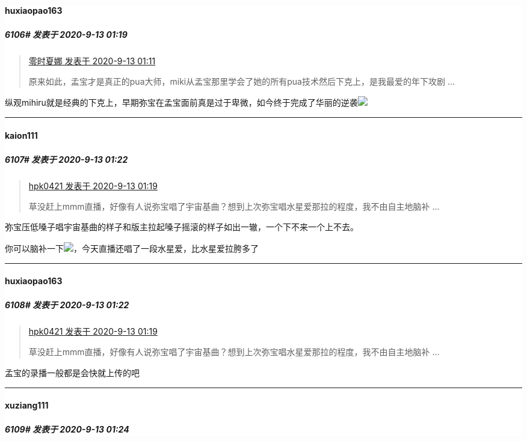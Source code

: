 ####  huxiaopao163  
##### 6106#       发表于 2020-9-13 01:19



<blockquote><a href="httphttps://bbs.saraba1st.com/2b/forum.php?mod=redirect&amp;goto=findpost&amp;pid=48719233&amp;ptid=1956416" target="_blank">零时夏娜 发表于 2020-9-13 01:11</a>

原来如此，孟宝才是真正的pua大师，miki从孟宝那里学会了她的所有pua技术然后下克上，是我最爱的年下攻剧 ...</blockquote>
纵观mihiru就是经典的下克上，早期弥宝在孟宝面前真是过于卑微，如今终于完成了华丽的逆袭<img src="https://static.saraba1st.com/image/smiley/face2017/066.png" referrerpolicy="no-referrer">







-----

####  kaion111  
##### 6107#       发表于 2020-9-13 01:22



<blockquote><a href="httphttps://bbs.saraba1st.com/2b/forum.php?mod=redirect&amp;goto=findpost&amp;pid=48719267&amp;ptid=1956416" target="_blank">hpk0421 发表于 2020-9-13 01:19</a>

草没赶上mmm直播，好像有人说弥宝唱了宇宙基曲？想到上次弥宝唱水星爱那拉的程度，我不由自主地脑补 ...</blockquote>
弥宝压低嗓子唱宇宙基曲的样子和版主拉起嗓子摇滚的样子如出一辙，一个下不来一个上不去。

你可以脑补一下<img src="https://static.saraba1st.com/image/smiley/face2017/067.png" referrerpolicy="no-referrer">，今天直播还唱了一段水星爱，比水星爱拉胯多了







-----

####  huxiaopao163  
##### 6108#       发表于 2020-9-13 01:22



<blockquote><a href="httphttps://bbs.saraba1st.com/2b/forum.php?mod=redirect&amp;goto=findpost&amp;pid=48719267&amp;ptid=1956416" target="_blank">hpk0421 发表于 2020-9-13 01:19</a>

草没赶上mmm直播，好像有人说弥宝唱了宇宙基曲？想到上次弥宝唱水星爱那拉的程度，我不由自主地脑补 ...</blockquote>
孟宝的录播一般都是会快就上传的吧







-----

####  xuziang111  
##### 6109#       发表于 2020-9-13 01:24


